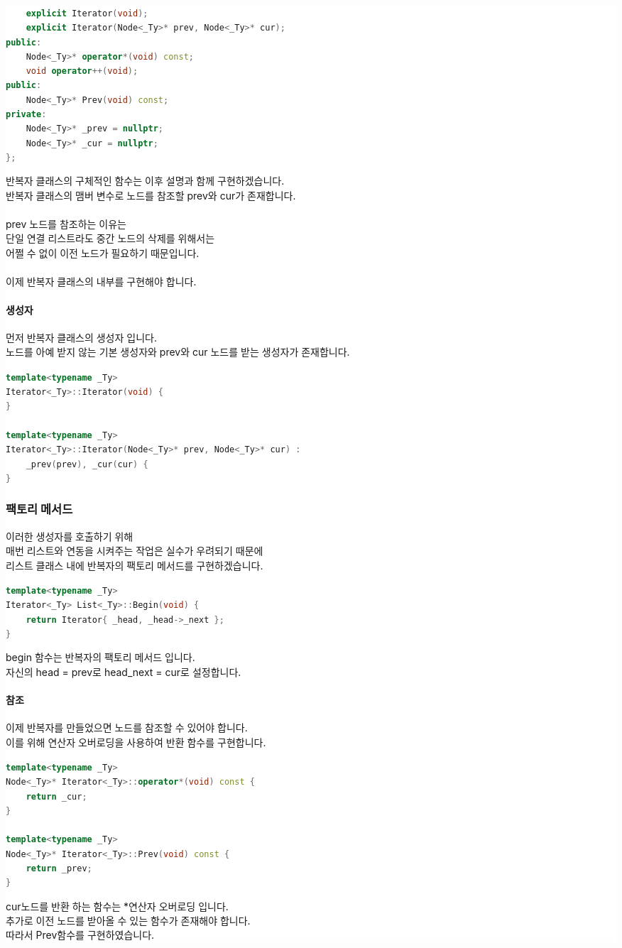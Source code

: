 ```cpp
	explicit Iterator(void);
	explicit Iterator(Node<_Ty>* prev, Node<_Ty>* cur);
public:
	Node<_Ty>* operator*(void) const;
	void operator++(void);
public:
	Node<_Ty>* Prev(void) const;
private:
	Node<_Ty>* _prev = nullptr;
	Node<_Ty>* _cur = nullptr;
};
```
반복자 클래스의 구체적인 함수는 이후 설명과 함께 구현하겠습니다.<br>
반복자 클래스의 맴버 변수로 노드를 참조할 prev와 cur가 존재합니다.<br>
<br>
prev 노드를 참조하는 이유는<br>
단일 연결 리스트라도 중간 노드의 삭제를 위해서는<br>
어쩔 수 없이 이전 노드가 필요하기 때문입니다.<br>
<br>
이제 반복자 클래스의 내부를 구현해야 합니다.
#### 생성자
먼저 반복자 클래스의 생성자 입니다.<br>
노드를 아예 받지 않는 기본 생성자와 prev와 cur 노드를 받는 생성자가 존재합니다.
```cpp
template<typename _Ty>
Iterator<_Ty>::Iterator(void) {
}

template<typename _Ty>
Iterator<_Ty>::Iterator(Node<_Ty>* prev, Node<_Ty>* cur) :
	_prev(prev), _cur(cur) {
}
```
### 팩토리 메서드
이러한 생성자를 호출하기 위해<br>
매번 리스트와 연동을 시켜주는 작업은 실수가 우려되기 때문에<br>
리스트 클래스 내에 반복자의 팩토리 메서드를 구현하겠습니다.
```cpp
template<typename _Ty>
Iterator<_Ty> List<_Ty>::Begin(void) {
	return Iterator{ _head, _head->_next };
}
```
begin 함수는 반복자의 팩토리 메서드 입니다.<br>
자신의 head = prev로 head_next = cur로 설정합니다.
#### 참조
이제 반복자를 만들었으면 노드를 참조할 수 있어야 합니다.<br>
이를 위해 연산자 오버로딩을 사용하여 반환 함수를 구현합니다.
```cpp
template<typename _Ty>
Node<_Ty>* Iterator<_Ty>::operator*(void) const {
	return _cur;
}

template<typename _Ty>
Node<_Ty>* Iterator<_Ty>::Prev(void) const {
	return _prev;
}
```
cur노드를 반환 하는 함수는 \*연산자 오버로딩 입니다.<br>
추가로 이전 노드를 받아올 수 있는 함수가 존재해야 합니다.<br>
따라서 Prev함수를 구현하였습니다.